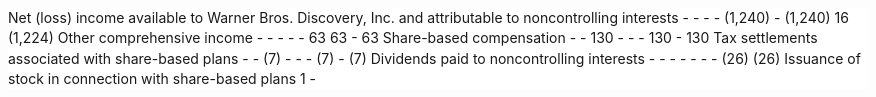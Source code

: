 <td>Net (loss) income available to Warner Bros. Discovery, Inc. and attributable to noncontrolling interests</td>
<td>-</td>
<td>-</td>
<td>-</td>
<td>-</td>
<td>(1,240)</td>
<td>-</td>
<td>(1,240)</td>
<td>16</td>
<td>(1,224)</td>
</tr>
<tr>
<td>Other comprehensive income</td>
<td>-</td>
<td>-</td>
<td>-</td>
<td>-</td>
<td>-</td>
<td>63</td>
<td>63</td>
<td>-</td>
<td>63</td>
</tr>
<tr>
<td>Share-based compensation</td>
<td>-</td>
<td>-</td>
<td>130</td>
<td>-</td>
<td>-</td>
<td>-</td>
<td>130</td>
<td>-</td>
<td>130</td>
</tr>
<tr>
<td>Tax settlements associated with share-based plans</td>
<td>-</td>
<td>-</td>
<td>(7)</td>
<td>-</td>
<td>-</td>
<td>-</td>
<td>(7)</td>
<td>-</td>
<td>(7)</td>
</tr>
<tr>
<td>Dividends paid to noncontrolling interests</td>
<td>-</td>
<td>-</td>
<td>-</td>
<td>-</td>
<td>-</td>
<td>-</td>
<td>-</td>
<td>(26)</td>
<td>(26)</td>
</tr>
<tr>
<td>Issuance of stock in connection with share-based plans</td>
<td>1</td>
<td>-</td>